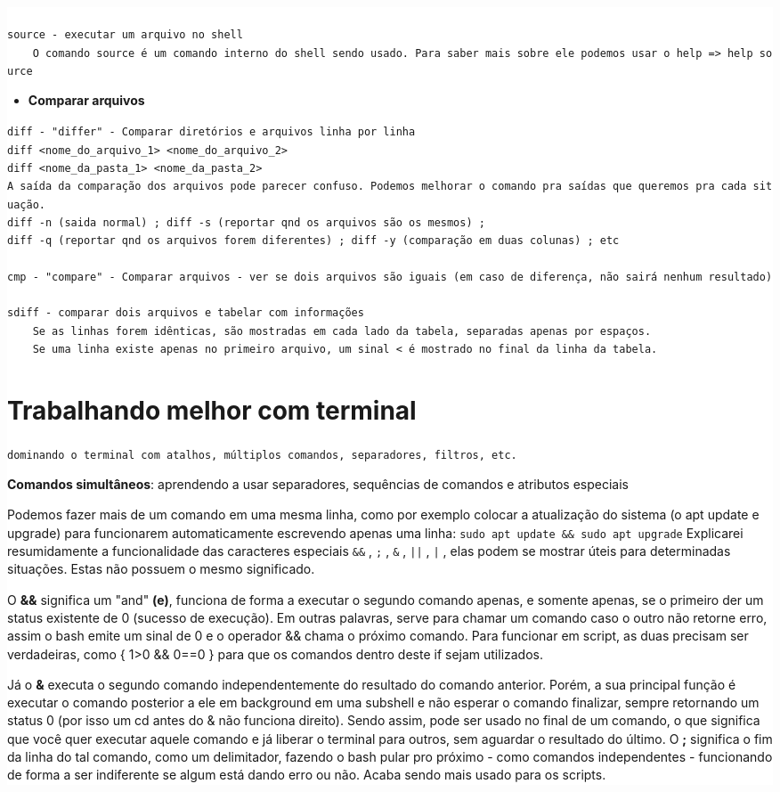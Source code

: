 ```

source - executar um arquivo no shell
	O comando source é um comando interno do shell sendo usado. Para saber mais sobre ele podemos usar o help => help source

```

- **Comparar arquivos**

```
diff - "differ" - Comparar diretórios e arquivos linha por linha
diff <nome_do_arquivo_1> <nome_do_arquivo_2>
diff <nome_da_pasta_1> <nome_da_pasta_2>
A saída da comparação dos arquivos pode parecer confuso. Podemos melhorar o comando pra saídas que queremos pra cada situação.
diff -n (saida normal) ; diff -s (reportar qnd os arquivos são os mesmos) ; 
diff -q (reportar qnd os arquivos forem diferentes) ; diff -y (comparação em duas colunas) ; etc

cmp - "compare" - Comparar arquivos - ver se dois arquivos são iguais (em caso de diferença, não sairá nenhum resultado)

sdiff - comparar dois arquivos e tabelar com informações
	Se as linhas forem idênticas, são mostradas em cada lado da tabela, separadas apenas por espaços.
	Se uma linha existe apenas no primeiro arquivo, um sinal < é mostrado no final da linha da tabela.
```



# Trabalhando melhor com terminal

	dominando o terminal com atalhos, múltiplos comandos, separadores, filtros, etc.

**Comandos simultâneos**:
	aprendendo a usar separadores, sequências de comandos e atributos especiais

Podemos fazer mais de um comando em uma mesma linha, como por exemplo colocar a atualização do sistema (o apt update e upgrade) para funcionarem automaticamente escrevendo apenas uma linha: `sudo apt update && sudo apt upgrade`
Explicarei resumidamente a funcionalidade das caracteres especiais  `&&` ,  `;` ,  `&` ,  `||` ,   `|` ,  elas podem se mostrar úteis para determinadas situações. Estas não possuem o mesmo significado.

O **&&** significa um "and" **(e)**, funciona de forma a executar o segundo comando apenas, e somente apenas, se o primeiro der um status existente de 0 (sucesso de execução). Em outras palavras, serve para chamar um comando caso o outro não retorne erro, assim o bash emite um sinal de 0 e o operador && chama o próximo comando. Para funcionar em script, as duas precisam ser verdadeiras, como { 1>0 && 0==0 } para que os comandos dentro deste if sejam utilizados.

Já o **&** executa o segundo comando independentemente do resultado do comando anterior. Porém, a sua principal função é executar o comando posterior a ele em background em uma subshell e não esperar o comando finalizar, sempre retornando um status 0 (por isso um cd antes do & não funciona direito). Sendo assim, pode ser usado no final de um comando, o que significa que você quer executar aquele comando e já liberar o terminal para outros, sem aguardar o resultado do último.
O **;** significa o fim da linha do tal comando, como um delimitador, fazendo o bash pular pro próximo - como comandos independentes - funcionando de forma a ser indiferente se algum está dando erro ou não. Acaba sendo mais usado para os scripts.
